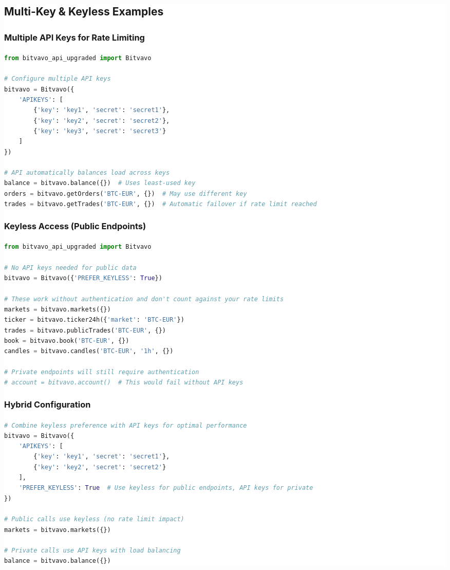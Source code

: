 ## Multi-Key & Keyless Examples

### Multiple API Keys for Rate Limiting

```python
from bitvavo_api_upgraded import Bitvavo

# Configure multiple API keys
bitvavo = Bitvavo({
    'APIKEYS': [
        {'key': 'key1', 'secret': 'secret1'},
        {'key': 'key2', 'secret': 'secret2'},
        {'key': 'key3', 'secret': 'secret3'}
    ]
})

# API automatically balances load across keys
balance = bitvavo.balance({})  # Uses least-used key
orders = bitvavo.getOrders('BTC-EUR', {})  # May use different key
trades = bitvavo.getTrades('BTC-EUR', {})  # Automatic failover if rate limit reached
```

### Keyless Access (Public Endpoints)

```python
from bitvavo_api_upgraded import Bitvavo

# No API keys needed for public data
bitvavo = Bitvavo({'PREFER_KEYLESS': True})

# These work without authentication and don't count against your rate limits
markets = bitvavo.markets({})
ticker = bitvavo.ticker24h({'market': 'BTC-EUR'})
trades = bitvavo.publicTrades('BTC-EUR', {})
book = bitvavo.book('BTC-EUR', {})
candles = bitvavo.candles('BTC-EUR', '1h', {})

# Private endpoints will still require authentication
# account = bitvavo.account()  # This would fail without API keys
```

### Hybrid Configuration

```python
# Combine keyless preference with API keys for optimal performance
bitvavo = Bitvavo({
    'APIKEYS': [
        {'key': 'key1', 'secret': 'secret1'},
        {'key': 'key2', 'secret': 'secret2'}
    ],
    'PREFER_KEYLESS': True  # Use keyless for public endpoints, API keys for private
})

# Public calls use keyless (no rate limit impact)
markets = bitvavo.markets({})

# Private calls use API keys with load balancing
balance = bitvavo.balance({})
```
